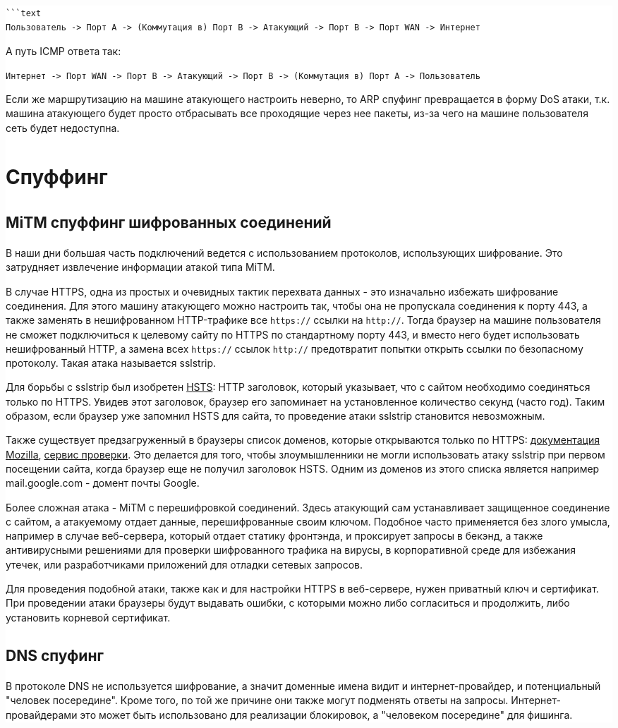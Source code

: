 ```text
```text
Пользователь -> Порт A -> (Коммутация в) Порт B -> Атакующий -> Порт B -> Порт WAN -> Интернет
```

А путь ICMP ответа так:

```text
Интернет -> Порт WAN -> Порт B -> Атакующий -> Порт B -> (Коммутация в) Порт A -> Пользователь
```

Если же маршрутизацию на машине атакующего настроить неверно, то ARP спуфинг превращается в форму DoS атаки, т.к. машина атакующего будет просто отбрасывать все проходящие через нее пакеты, из-за чего на машине пользователя сеть будет недоступна.

# Спуффинг 

## MiTM спуффинг шифрованных соединений
В наши дни большая часть подключений ведется с использованием протоколов, использующих шифрование. Это затрудняет извлечение информации атакой типа MiTM.

В случае HTTPS, одна из простых и очевидных тактик перехвата данных - это изначально избежать шифрование соединения. Для этого машину атакующего можно настроить так, чтобы она не пропускала соединения к порту 443, а также заменять в нешифрованном HTTP-трафике все `https://` ссылки на `http://`. Тогда браузер на машине пользователя не сможет подключиться к целевому сайту по HTTPS по стандартному порту 443, и вместо него будет использовать нешифрованный HTTP, а замена всех `https://` ссылок `http://` предотвратит попытки открыть ссылки по безопасному протоколу. Такая атака называется sslstrip.

Для борьбы с sslstrip был изобретен [HSTS](https://ru.wikipedia.org/wiki/HSTS): HTTP заголовок, который указывает, что с сайтом необходимо соединяться только по HTTPS. Увидев этот заголовок, браузер его запоминает на установленное количество секунд (часто год). Таким образом, если браузер уже запомнил HSTS для сайта, то проведение атаки sslstrip становится невозможным.

Также существует предзагруженный в браузеры список доменов, которые открываются только по HTTPS: [документация Mozilla](https://developer.mozilla.org/en-USWeb/HTTP/Headers/Strict-Transport-Security#preloading_strict_transport_security), [сервис проверки](https://hstspreload.org/). Это делается для того, чтобы злоумышленники не могли использовать атаку sslstrip при первом посещении сайта, когда браузер еще не получил заголовок HSTS. Одним из доменов из этого списка является например mail.google.com - домент почты Google.

Более сложная атака - MiTM с перешифровкой соединений. Здесь атакующий сам устанавливает защищенное соединение с сайтом, а атакуемому отдает данные, перешифрованные своим ключом. Подобное часто применяется без злого умысла, например в случае веб-сервера, который отдает статику фронтэнда, и проксирует запросы в бекэнд, а также антивирусными решениями для проверки шифрованного трафика на вирусы, в корпоративной среде для избежания утечек, или разработчиками приложений для отладки сетевых запросов.

Для проведения подобной атаки, также как и для настройки HTTPS в веб-сервере, нужен приватный ключ и сертификат. При проведении атаки браузеры будут выдавать ошибки, с которыми можно либо согласиться и продолжить, либо установить корневой сертификат.

## DNS спуфинг
В протоколе DNS не используется шифрование, а значит доменные имена видит и интернет-провайдер, и потенциальный "человек посередине". Кроме того, по той же причине они также могут подменять ответы на запросы. Интернет-провайдерами это может быть использовано для реализации блокировок, а "человеком посередине" для фишинга.
